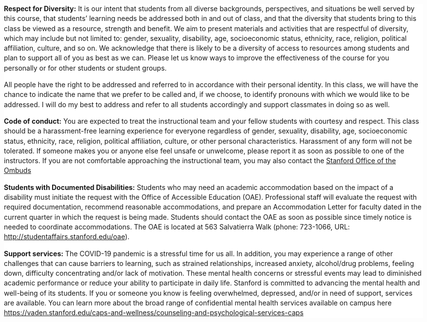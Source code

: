 **Respect for Diversity:**  It is our intent that students from all diverse backgrounds, perspectives, and situations be well served by this course, that students’ learning needs be addressed both in and out of class, and that the diversity that students bring to this class be viewed as a resource, strength and benefit. We aim to present materials and activities that are respectful of diversity, which may include but not limited to: gender, sexuality, disability, age, socioeconomic status, ethnicity, race, religion, political affiliation, culture, and so on. We acknowledge that there is likely to be a diversity of access to resources among students and plan to support all of you as best as we can. Please let us know ways to improve the effectiveness of the course for you personally or for other students or student groups. 

All people have the right to be addressed and referred to in accordance with their personal identity. In this class, we will have the chance to indicate the name that we prefer to be called and, if we choose, to identify pronouns with which we would like to be addressed. I will do my best to address and refer to all students accordingly and support classmates in doing so as well. 

**Code of conduct:** You are expected to treat the instructional team and your fellow students with courtesy and respect. This class should be a harassment-free learning experience for everyone regardless of gender, sexuality, disability, age, socioeconomic status, ethnicity, race, religion, political affiliation, culture, or other personal characteristics. Harassment of any form will not be tolerated. If someone makes you or anyone else feel unsafe or unwelcome, please report it as soon as possible to one of the instructors. If you are not comfortable approaching the instructional team, you may also contact the [Stanford Office of the Ombuds](https://ombuds.stanford.edu/)

**Students with Documented Disabilities:** Students who may need an academic accommodation based on the impact of a disability must initiate the request with the Office of Accessible Education (OAE).  Professional staff will evaluate the request with required documentation, recommend reasonable accommodations, and prepare an Accommodation Letter for faculty dated in the current quarter in which the request is being made. Students should contact the OAE as soon as possible since timely notice is needed to coordinate accommodations.  The OAE is located at 563 Salvatierra Walk (phone: 723-1066, URL: http://studentaffairs.stanford.edu/oae).

**Support services:** The COVID-19 pandemic is a stressful time for us all. In addition, you may experience a range of other challenges that can cause barriers to learning, such as strained relationships, increased anxiety, alcohol/drug problems, feeling down, difficulty concentrating and/or lack of motivation. These mental health concerns or stressful events may lead to diminished academic performance or reduce your ability to participate in daily life. Stanford is committed to advancing the mental health and well-being of its students. If you or someone you know is feeling overwhelmed, depressed, and/or in need of support, services are available. You can learn more about the broad range of confidential mental health services available on campus here https://vaden.stanford.edu/caps-and-wellness/counseling-and-psychological-services-caps



